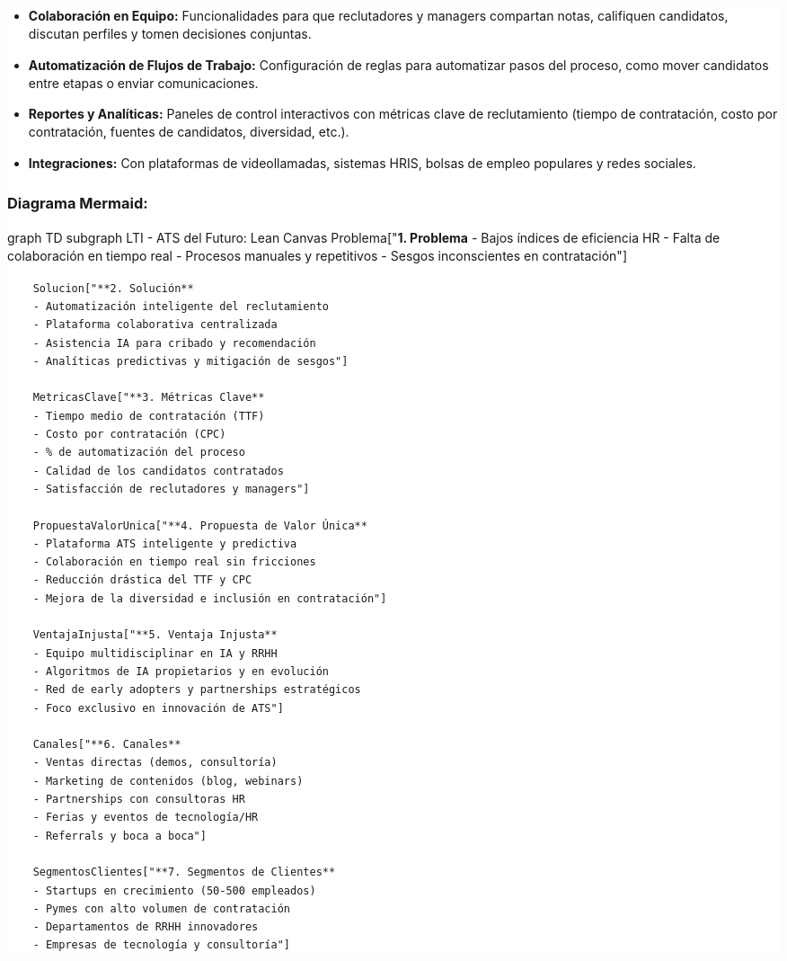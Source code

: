 - **Colaboración en Equipo:** Funcionalidades para que reclutadores y managers compartan notas, califiquen candidatos, discutan perfiles y tomen decisiones conjuntas.

- **Automatización de Flujos de Trabajo:** Configuración de reglas para automatizar pasos del proceso, como mover candidatos entre etapas o enviar comunicaciones.

- **Reportes y Analíticas:** Paneles de control interactivos con métricas clave de reclutamiento (tiempo de contratación, costo por contratación, fuentes de candidatos, diversidad, etc.).

- **Integraciones:** Con plataformas de videollamadas, sistemas HRIS, bolsas de empleo populares y redes sociales.

### Diagrama Mermaid:

graph TD
    subgraph LTI - ATS del Futuro: Lean Canvas
        Problema["**1. Problema**
        - Bajos índices de eficiencia HR
        - Falta de colaboración en tiempo real
        - Procesos manuales y repetitivos
        - Sesgos inconscientes en contratación"]

        Solucion["**2. Solución**
        - Automatización inteligente del reclutamiento
        - Plataforma colaborativa centralizada
        - Asistencia IA para cribado y recomendación
        - Analíticas predictivas y mitigación de sesgos"]

        MetricasClave["**3. Métricas Clave**
        - Tiempo medio de contratación (TTF)
        - Costo por contratación (CPC)
        - % de automatización del proceso
        - Calidad de los candidatos contratados
        - Satisfacción de reclutadores y managers"]

        PropuestaValorUnica["**4. Propuesta de Valor Única**
        - Plataforma ATS inteligente y predictiva
        - Colaboración en tiempo real sin fricciones
        - Reducción drástica del TTF y CPC
        - Mejora de la diversidad e inclusión en contratación"]

        VentajaInjusta["**5. Ventaja Injusta**
        - Equipo multidisciplinar en IA y RRHH
        - Algoritmos de IA propietarios y en evolución
        - Red de early adopters y partnerships estratégicos
        - Foco exclusivo en innovación de ATS"]

        Canales["**6. Canales**
        - Ventas directas (demos, consultoría)
        - Marketing de contenidos (blog, webinars)
        - Partnerships con consultoras HR
        - Ferias y eventos de tecnología/HR
        - Referrals y boca a boca"]

        SegmentosClientes["**7. Segmentos de Clientes**
        - Startups en crecimiento (50-500 empleados)
        - Pymes con alto volumen de contratación
        - Departamentos de RRHH innovadores
        - Empresas de tecnología y consultoría"]
